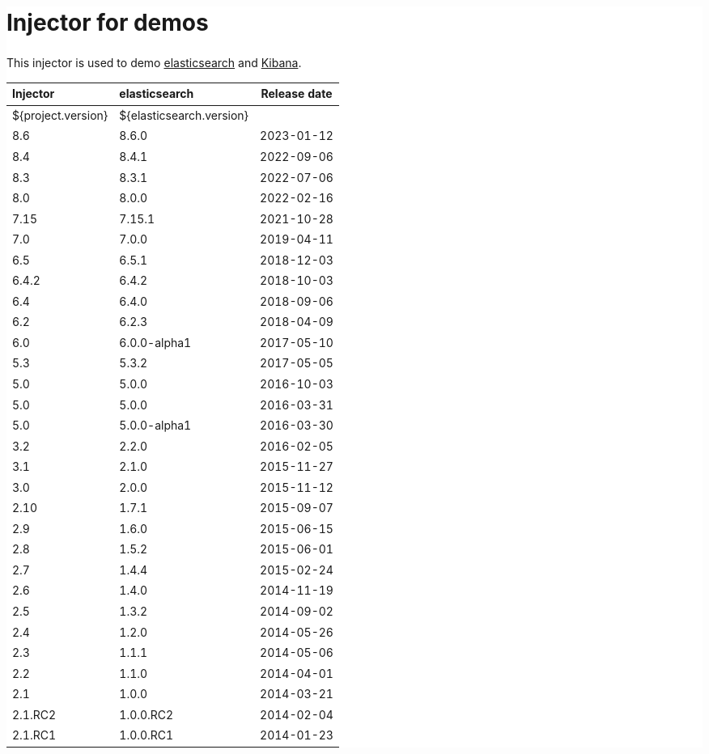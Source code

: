 # Injector for demos



This injector is used to demo
[elasticsearch](https://www.elastic.co/products/elasticsearch) and [Kibana](https://www.elastic.co/products/kibana).

| Injector           | elasticsearch            | Release date |
|:-------------------|:-------------------------|:------------:|
| ${project.version} | ${elasticsearch.version} |              |
| 8.6                | 8.6.0                    |  2023-01-12  |
| 8.4                | 8.4.1                    |  2022-09-06  |
| 8.3                | 8.3.1                    |  2022-07-06  |
| 8.0                | 8.0.0                    |  2022-02-16  |
| 7.15               | 7.15.1                   |  2021-10-28  |
| 7.0                | 7.0.0                    |  2019-04-11  |
| 6.5                | 6.5.1                    |  2018-12-03  |
| 6.4.2              | 6.4.2                    |  2018-10-03  |
| 6.4                | 6.4.0                    |  2018-09-06  |
| 6.2                | 6.2.3                    |  2018-04-09  |
| 6.0                | 6.0.0-alpha1             |  2017-05-10  |
| 5.3                | 5.3.2                    |  2017-05-05  |
| 5.0                | 5.0.0                    |  2016-10-03  |
| 5.0                | 5.0.0                    |  2016-03-31  |
| 5.0                | 5.0.0-alpha1             |  2016-03-30  |
| 3.2                | 2.2.0                    |  2016-02-05  |
| 3.1                | 2.1.0                    |  2015-11-27  |
| 3.0                | 2.0.0                    |  2015-11-12  |
| 2.10               | 1.7.1                    |  2015-09-07  |
| 2.9                | 1.6.0                    |  2015-06-15  |
| 2.8                | 1.5.2                    |  2015-06-01  |
| 2.7                | 1.4.4                    |  2015-02-24  |
| 2.6                | 1.4.0                    |  2014-11-19  |
| 2.5                | 1.3.2                    |  2014-09-02  |
| 2.4                | 1.2.0                    |  2014-05-26  |
| 2.3                | 1.1.1                    |  2014-05-06  |
| 2.2                | 1.1.0                    |  2014-04-01  |
| 2.1                | 1.0.0                    |  2014-03-21  |
| 2.1.RC2            | 1.0.0.RC2                |  2014-02-04  |
| 2.1.RC1            | 1.0.0.RC1                |  2014-01-23  |